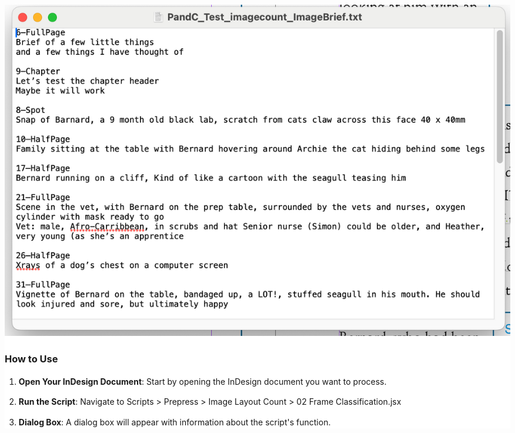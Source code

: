 ![image](./Images/BriefCountExample.png)

### How to Use

1. **Open Your InDesign Document**: Start by opening the InDesign document you want to process.

2. **Run the Script**: Navigate to Scripts > Prepress > Image Layout Count > 02 Frame Classification.jsx

3. **Dialog Box**: A dialog box will appear with information about the script's function.
   